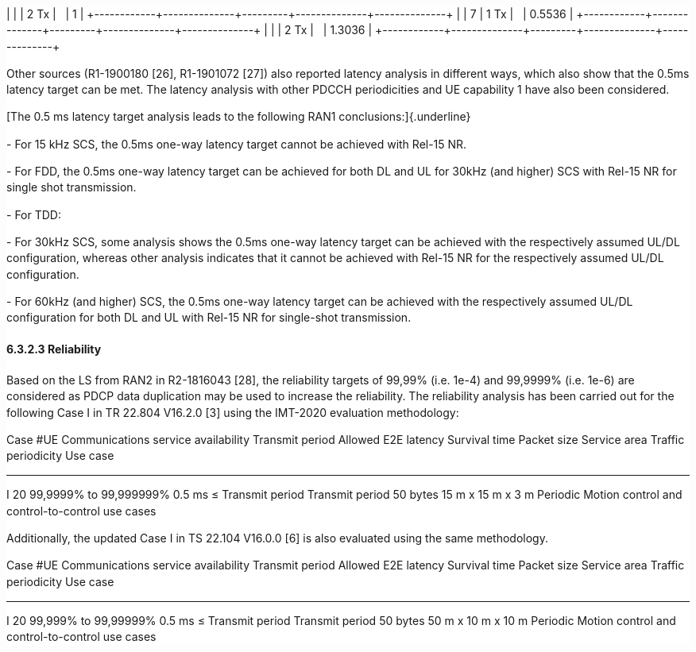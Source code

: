 |            |              | 2 Tx    |              | 1            |
+------------+--------------+---------+--------------+--------------+
|            | 7            | 1 Tx    |              | 0.5536       |
+------------+--------------+---------+--------------+--------------+
|            |              | 2 Tx    |              | 1.3036       |
+------------+--------------+---------+--------------+--------------+

Other sources (R1-1900180 \[26\], R1-1901072 \[27\]) also reported
latency analysis in different ways, which also show that the 0.5ms
latency target can be met. The latency analysis with other PDCCH
periodicities and UE capability 1 have also been considered.

[The 0.5 ms latency target analysis leads to the following RAN1
conclusions:]{.underline}

\- For 15 kHz SCS, the 0.5ms one-way latency target cannot be achieved
with Rel-15 NR.

\- For FDD, the 0.5ms one-way latency target can be achieved for both DL
and UL for 30kHz (and higher) SCS with Rel-15 NR for single shot
transmission.

\- For TDD:

\- For 30kHz SCS, some analysis shows the 0.5ms one-way latency target
can be achieved with the respectively assumed UL/DL configuration,
whereas other analysis indicates that it cannot be achieved with Rel-15
NR for the respectively assumed UL/DL configuration.

\- For 60kHz (and higher) SCS, the 0.5ms one-way latency target can be
achieved with the respectively assumed UL/DL configuration for both DL
and UL with Rel-15 NR for single-shot transmission.

#### 6.3.2.3 Reliability

Based on the LS from RAN2 in R2-1816043 \[28\], the reliability targets
of 99,99% (i.e. 1e-4) and 99,9999% (i.e. 1e-6) are considered as PDCP
data duplication may be used to increase the reliability. The
reliability analysis has been carried out for the following Case I in TR
22.804 V16.2.0 \[3\] using the IMT-2020 evaluation methodology:

  Case   \#UE   Communications service availability   Transmit period   Allowed E2E latency   Survival time     Packet size   Service area        Traffic periodicity   Use case
  ------ ------ ------------------------------------- ----------------- --------------------- ----------------- ------------- ------------------- --------------------- -------------------------------------------------
  I      20     99,9999% to 99,999999%                0.5 ms            ≤ Transmit period     Transmit period   50 bytes      15 m x 15 m x 3 m   Periodic              Motion control and control-to-control use cases

Additionally, the updated Case I in TS 22.104 V16.0.0 \[6\] is also
evaluated using the same methodology.

  Case   \#UE   Communications service availability   Transmit period   Allowed E2E latency   Survival time     Packet size   Service area         Traffic periodicity   Use case
  ------ ------ ------------------------------------- ----------------- --------------------- ----------------- ------------- -------------------- --------------------- -------------------------------------------------
  I      20     99,999% to 99,99999%                  0.5 ms            ≤ Transmit period     Transmit period   50 bytes      50 m x 10 m x 10 m   Periodic              Motion control and control-to-control use cases
